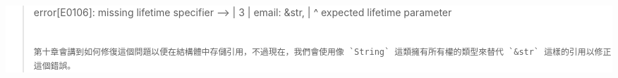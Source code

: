 > error[E0106]: missing lifetime specifier
>  -->
>   |
> 3 |     email: &str,
>   |            ^ expected lifetime parameter
> ```
>
> 第十章會講到如何修復這個問題以便在結構體中存儲引用，不過現在，我們會使用像 `String` 這類擁有所有權的類型來替代 `&str` 這樣的引用以修正這個錯誤。
